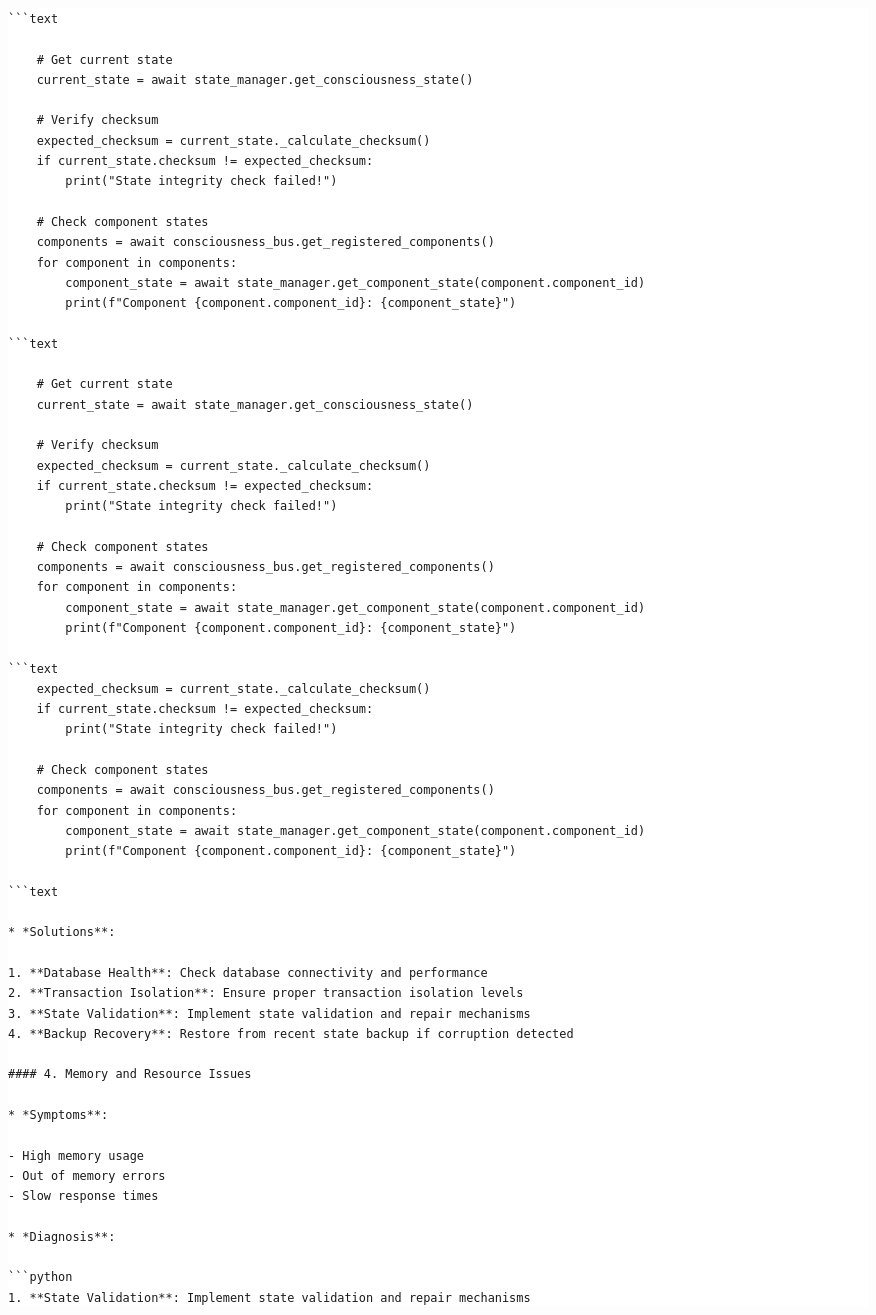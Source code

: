 ```mermaid
```text

    # Get current state
    current_state = await state_manager.get_consciousness_state()

    # Verify checksum
    expected_checksum = current_state._calculate_checksum()
    if current_state.checksum != expected_checksum:
        print("State integrity check failed!")

    # Check component states
    components = await consciousness_bus.get_registered_components()
    for component in components:
        component_state = await state_manager.get_component_state(component.component_id)
        print(f"Component {component.component_id}: {component_state}")

```text

    # Get current state
    current_state = await state_manager.get_consciousness_state()

    # Verify checksum
    expected_checksum = current_state._calculate_checksum()
    if current_state.checksum != expected_checksum:
        print("State integrity check failed!")

    # Check component states
    components = await consciousness_bus.get_registered_components()
    for component in components:
        component_state = await state_manager.get_component_state(component.component_id)
        print(f"Component {component.component_id}: {component_state}")

```text
    expected_checksum = current_state._calculate_checksum()
    if current_state.checksum != expected_checksum:
        print("State integrity check failed!")

    # Check component states
    components = await consciousness_bus.get_registered_components()
    for component in components:
        component_state = await state_manager.get_component_state(component.component_id)
        print(f"Component {component.component_id}: {component_state}")

```text

* *Solutions**:

1. **Database Health**: Check database connectivity and performance
2. **Transaction Isolation**: Ensure proper transaction isolation levels
3. **State Validation**: Implement state validation and repair mechanisms
4. **Backup Recovery**: Restore from recent state backup if corruption detected

#### 4. Memory and Resource Issues

* *Symptoms**:

- High memory usage
- Out of memory errors
- Slow response times

* *Diagnosis**:

```python
1. **State Validation**: Implement state validation and repair mechanisms
```